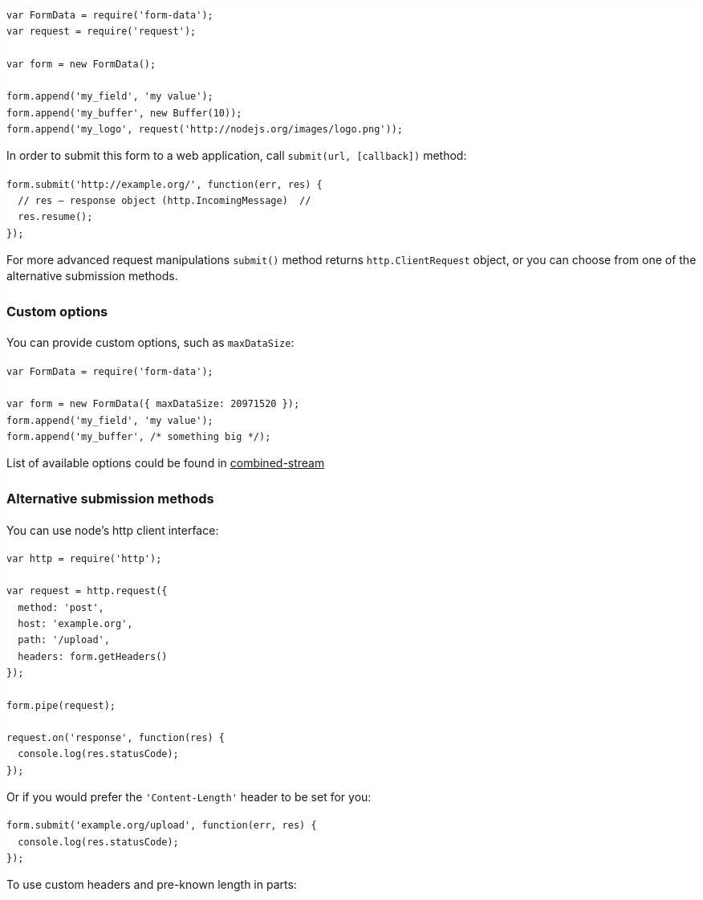     var FormData = require('form-data');
    var request = require('request');

    var form = new FormData();

    form.append('my_field', 'my value');
    form.append('my_buffer', new Buffer(10));
    form.append('my_logo', request('http://nodejs.org/images/logo.png'));

In order to submit this form to a web application, call `submit(url, [callback])` method:

    form.submit('http://example.org/', function(err, res) {
      // res – response object (http.IncomingMessage)  //
      res.resume();
    });

For more advanced request manipulations `submit()` method returns `http.ClientRequest` object, or you can choose from one of the alternative submission methods.

### Custom options

You can provide custom options, such as `maxDataSize`:

    var FormData = require('form-data');

    var form = new FormData({ maxDataSize: 20971520 });
    form.append('my_field', 'my value');
    form.append('my_buffer', /* something big */);

List of available options could be found in [combined-stream](https://github.com/felixge/node-combined-stream/blob/master/lib/combined_stream.js#L7-L15)

### Alternative submission methods

You can use node’s http client interface:

    var http = require('http');

    var request = http.request({
      method: 'post',
      host: 'example.org',
      path: '/upload',
      headers: form.getHeaders()
    });

    form.pipe(request);

    request.on('response', function(res) {
      console.log(res.statusCode);
    });

Or if you would prefer the `'Content-Length'` header to be set for you:

    form.submit('example.org/upload', function(err, res) {
      console.log(res.statusCode);
    });

To use custom headers and pre-known length in parts:
